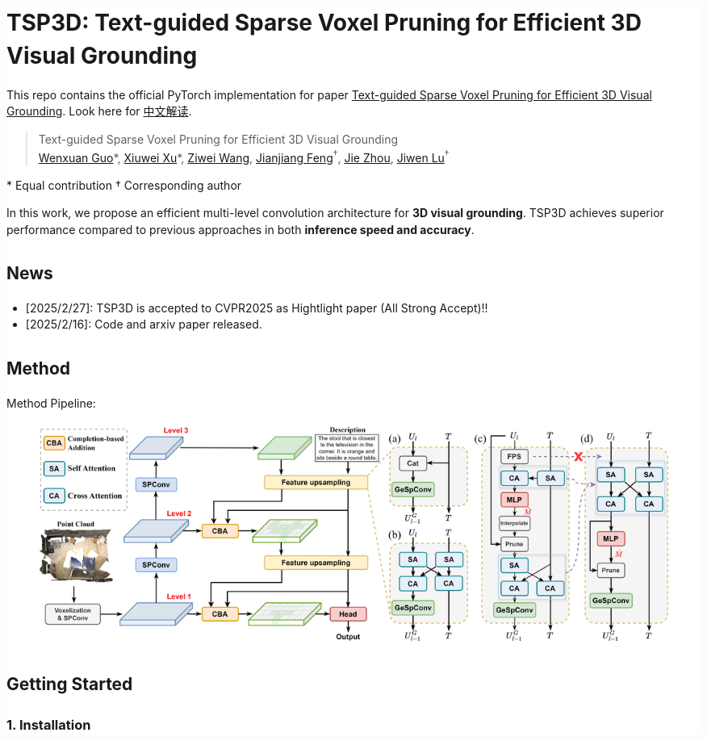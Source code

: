# TSP3D: Text-guided Sparse Voxel Pruning for Efficient 3D Visual Grounding

This repo contains the official PyTorch implementation for paper [Text-guided Sparse Voxel Pruning for Efficient 3D Visual Grounding](https://arxiv.org/abs/2502.10392). Look here for [中文解读](https://zhuanlan.zhihu.com/p/29557016028).

> Text-guided Sparse Voxel Pruning for Efficient 3D Visual Grounding  
> [Wenxuan Guo](https://gwxuan.github.io/)\*, [Xiuwei Xu](https://xuxw98.github.io/)\*, [Ziwei Wang](https://ziweiwangthu.github.io/), [Jianjiang Feng](https://ivg.au.tsinghua.edu.cn/~jfeng/index.html)$^\dagger$, [Jie Zhou](https://scholar.google.com/citations?user=6a79aPwAAAAJ&hl=en&authuser=1), [Jiwen Lu](http://ivg.au.tsinghua.edu.cn/Jiwen_Lu/)$^\dagger$

\* Equal contribution $\dagger$ Corresponding author

In this work, we propose an efficient multi-level convolution architecture for <b>3D visual grounding</b>. TSP3D achieves superior performance compared to previous approaches in both <b>inference speed and accuracy</b>.

## News
- [2025/2/27]: TSP3D is accepted to CVPR2025 as Hightlight paper (All Strong Accept)!!
- [2025/2/16]: Code and arxiv paper released.

## Method
Method Pipeline:
<figure>
<p align="center" >
<img src='figs/method1.png' width=900 alt="Figure 1"/>
</p>
</figure>

## Getting Started
### 1. Installation
